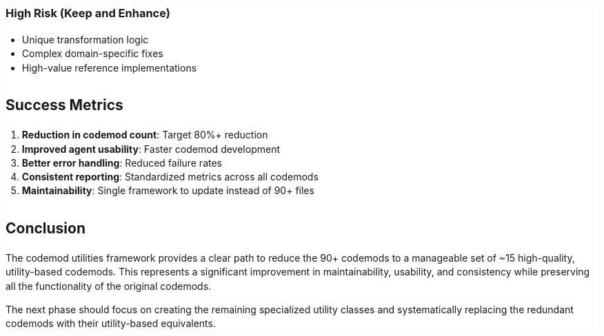 ### High Risk (Keep and Enhance)
- Unique transformation logic
- Complex domain-specific fixes
- High-value reference implementations

## Success Metrics

1. **Reduction in codemod count**: Target 80%+ reduction
2. **Improved agent usability**: Faster codemod development
3. **Better error handling**: Reduced failure rates
4. **Consistent reporting**: Standardized metrics across all codemods
5. **Maintainability**: Single framework to update instead of 90+ files

## Conclusion

The codemod utilities framework provides a clear path to reduce the 90+ codemods to a manageable set of ~15 high-quality, utility-based codemods. This represents a significant improvement in maintainability, usability, and consistency while preserving all the functionality of the original codemods.

The next phase should focus on creating the remaining specialized utility classes and systematically replacing the redundant codemods with their utility-based equivalents. 
